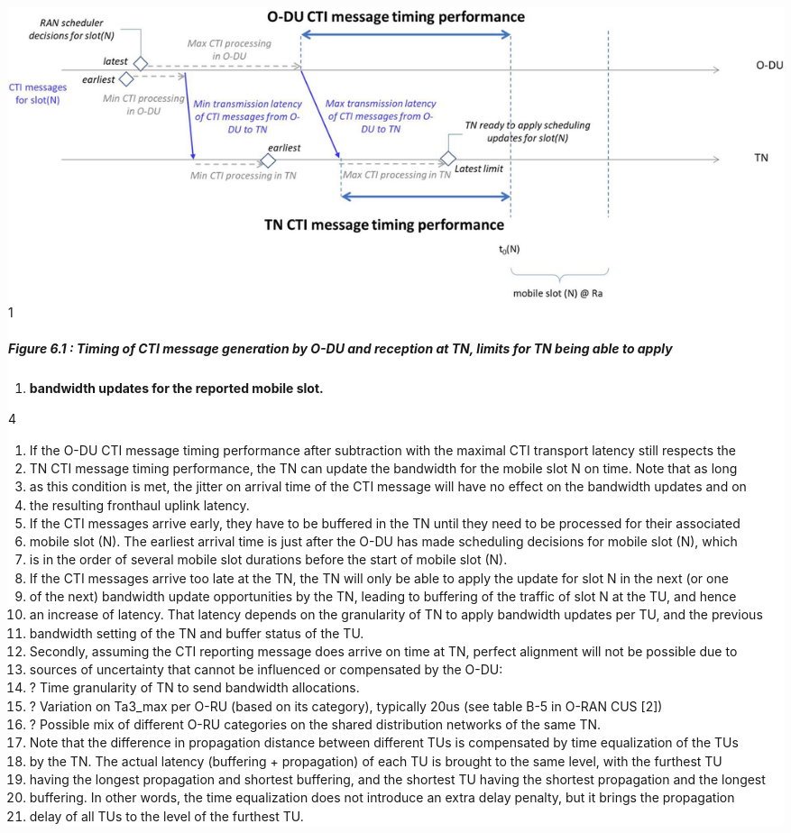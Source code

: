 ![](../assets/images/3132f931a711.jpg)1

##### Figure 6.1 : Timing of CTI message generation by O-DU and reception at TN, limits for TN being able to apply

1. **bandwidth updates for the reported mobile slot.**

4

1. If the O-DU CTI message timing performance after subtraction with the maximal CTI transport latency still respects the
2. TN CTI message timing performance, the TN can update the bandwidth for the mobile slot N on time. Note that as long
3. as this condition is met, the jitter on arrival time of the CTI message will have no effect on the bandwidth updates and on
4. the resulting fronthaul uplink latency.
5. If the CTI messages arrive early, they have to be buffered in the TN until they need to be processed for their associated
6. mobile slot (N). The earliest arrival time is just after the O-DU has made scheduling decisions for mobile slot (N), which
7. is in the order of several mobile slot durations before the start of mobile slot (N).
8. If the CTI messages arrive too late at the TN, the TN will only be able to apply the update for slot N in the next (or one
9. of the next) bandwidth update opportunities by the TN, leading to buffering of the traffic of slot N at the TU, and hence
10. an increase of latency. That latency depends on the granularity of TN to apply bandwidth updates per TU, and the previous
11. bandwidth setting of the TN and buffer status of the TU.
12. Secondly, assuming the CTI reporting message does arrive on time at TN, perfect alignment will not be possible due to
13. sources of uncertainty that cannot be influenced or compensated by the O-DU:
14. ? Time granularity of TN to send bandwidth allocations.
15. ? Variation on Ta3\_max per O-RU (based on its category), typically 20us (see table B-5 in O-RAN CUS [2])
16. ? Possible mix of different O-RU categories on the shared distribution networks of the same TN.
17. Note that the difference in propagation distance between different TUs is compensated by time equalization of the TUs
18. by the TN. The actual latency (buffering + propagation) of each TU is brought to the same level, with the furthest TU
19. having the longest propagation and shortest buffering, and the shortest TU having the shortest propagation and the longest
20. buffering. In other words, the time equalization does not introduce an extra delay penalty, but it brings the propagation
21. delay of all TUs to the level of the furthest TU.
